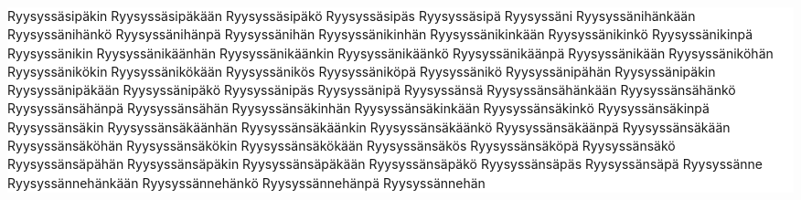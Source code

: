 Ryysyssäsipäkin
Ryysyssäsipäkään
Ryysyssäsipäkö
Ryysyssäsipäs
Ryysyssäsipä
Ryysyssäni
Ryysyssänihänkään
Ryysyssänihänkö
Ryysyssänihänpä
Ryysyssänihän
Ryysyssänikinhän
Ryysyssänikinkään
Ryysyssänikinkö
Ryysyssänikinpä
Ryysyssänikin
Ryysyssänikäänhän
Ryysyssänikäänkin
Ryysyssänikäänkö
Ryysyssänikäänpä
Ryysyssänikään
Ryysyssäniköhän
Ryysyssänikökin
Ryysyssänikökään
Ryysyssänikös
Ryysyssäniköpä
Ryysyssänikö
Ryysyssänipähän
Ryysyssänipäkin
Ryysyssänipäkään
Ryysyssänipäkö
Ryysyssänipäs
Ryysyssänipä
Ryysyssänsä
Ryysyssänsähänkään
Ryysyssänsähänkö
Ryysyssänsähänpä
Ryysyssänsähän
Ryysyssänsäkinhän
Ryysyssänsäkinkään
Ryysyssänsäkinkö
Ryysyssänsäkinpä
Ryysyssänsäkin
Ryysyssänsäkäänhän
Ryysyssänsäkäänkin
Ryysyssänsäkäänkö
Ryysyssänsäkäänpä
Ryysyssänsäkään
Ryysyssänsäköhän
Ryysyssänsäkökin
Ryysyssänsäkökään
Ryysyssänsäkös
Ryysyssänsäköpä
Ryysyssänsäkö
Ryysyssänsäpähän
Ryysyssänsäpäkin
Ryysyssänsäpäkään
Ryysyssänsäpäkö
Ryysyssänsäpäs
Ryysyssänsäpä
Ryysyssänne
Ryysyssännehänkään
Ryysyssännehänkö
Ryysyssännehänpä
Ryysyssännehän